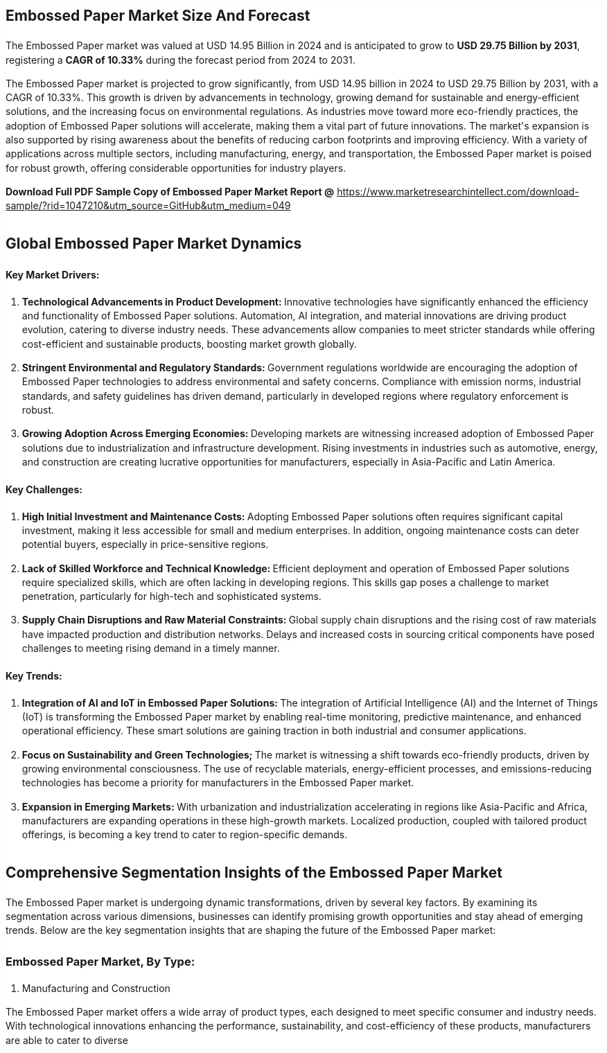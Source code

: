 <h2>Embossed Paper Market Size And Forecast</h2><p>The Embossed Paper market was valued at USD 14.95 Billion in 2024 and is anticipated to grow to <strong>USD 29.75 Billion by 2031</strong>, registering a <strong>CAGR of 10.33%</strong> during the forecast period from 2024 to 2031.</p><p>The Embossed Paper market is projected to grow significantly, from USD 14.95 billion in 2024 to USD 29.75 Billion by 2031, with a CAGR of 10.33%. This growth is driven by advancements in technology, growing demand for sustainable and energy-efficient solutions, and the increasing focus on environmental regulations. As industries move toward more eco-friendly practices, the adoption of Embossed Paper solutions will accelerate, making them a vital part of future innovations. The market's expansion is also supported by rising awareness about the benefits of reducing carbon footprints and improving efficiency. With a variety of applications across multiple sectors, including manufacturing, energy, and transportation, the Embossed Paper market is poised for robust growth, offering considerable opportunities for industry players.</p><p><strong>Download Full PDF Sample Copy of Embossed Paper Market Report @</strong>&nbsp;<a href="https://www.marketresearchintellect.com/download-sample/?rid=1047210&amp;utm_source=GitHub&amp;utm_medium=049">https://www.marketresearchintellect.com/download-sample/?rid=1047210&amp;utm_source=GitHub&amp;utm_medium=049</a></p><h2>Global Embossed Paper Market Dynamics</h2><h4><strong>Key Market Drivers:</strong></h4><ol><li><p><strong>Technological Advancements in Product Development:&nbsp;</strong>Innovative technologies have significantly enhanced the efficiency and functionality of Embossed Paper solutions. Automation, AI integration, and material innovations are driving product evolution, catering to diverse industry needs. These advancements allow companies to meet stricter standards while offering cost-efficient and sustainable products, boosting market growth globally.</p></li><li><p><strong>Stringent Environmental and Regulatory Standards:&nbsp;</strong>Government regulations worldwide are encouraging the adoption of Embossed Paper technologies to address environmental and safety concerns. Compliance with emission norms, industrial standards, and safety guidelines has driven demand, particularly in developed regions where regulatory enforcement is robust.</p></li><li><p><strong>Growing Adoption Across Emerging Economies:&nbsp;</strong>Developing markets are witnessing increased adoption of Embossed Paper solutions due to industrialization and infrastructure development. Rising investments in industries such as automotive, energy, and construction are creating lucrative opportunities for manufacturers, especially in Asia-Pacific and Latin America.</p></li></ol><h4><strong>Key Challenges:</strong></h4><ol><li><p><strong>High Initial Investment and Maintenance Costs:&nbsp;</strong>Adopting Embossed Paper solutions often requires significant capital investment, making it less accessible for small and medium enterprises. In addition, ongoing maintenance costs can deter potential buyers, especially in price-sensitive regions.</p></li><li><p><strong>Lack of Skilled Workforce and Technical Knowledge:&nbsp;</strong>Efficient deployment and operation of Embossed Paper solutions require specialized skills, which are often lacking in developing regions. This skills gap poses a challenge to market penetration, particularly for high-tech and sophisticated systems.</p></li><li><p><strong>Supply Chain Disruptions and Raw Material Constraints:&nbsp;</strong>Global supply chain disruptions and the rising cost of raw materials have impacted production and distribution networks. Delays and increased costs in sourcing critical components have posed challenges to meeting rising demand in a timely manner.</p></li></ol><h4><strong>Key Trends:</strong></h4><ol><li><p><strong>Integration of AI and IoT in Embossed Paper Solutions:&nbsp;</strong>The integration of Artificial Intelligence (AI) and the Internet of Things (IoT) is transforming the Embossed Paper market by enabling real-time monitoring, predictive maintenance, and enhanced operational efficiency. These smart solutions are gaining traction in both industrial and consumer applications.</p></li><li><p><strong>Focus on Sustainability and Green Technologies;&nbsp;</strong>The market is witnessing a shift towards eco-friendly products, driven by growing environmental consciousness. The use of recyclable materials, energy-efficient processes, and emissions-reducing technologies has become a priority for manufacturers in the Embossed Paper market.</p></li><li><p><strong>Expansion in Emerging Markets:&nbsp;</strong>With urbanization and industrialization accelerating in regions like Asia-Pacific and Africa, manufacturers are expanding operations in these high-growth markets. Localized production, coupled with tailored product offerings, is becoming a key trend to cater to region-specific demands.</p></li></ol><div class="article-main__content" data-test-id="publishing-text-block"><h2>Comprehensive Segmentation Insights of the Embossed Paper Market</h2><p>The Embossed Paper market is undergoing dynamic transformations, driven by several key factors. By examining its segmentation across various dimensions, businesses can identify promising growth opportunities and stay ahead of emerging trends. Below are the key segmentation insights that are shaping the future of the Embossed Paper market:</p><h3><strong>Embossed Paper Market, By Type:<br /></strong></h3><ol><li>Manufacturing and Construction</li></ol><p>The Embossed Paper market offers a wide array of product types, each designed to meet specific consumer and industry needs. With technological innovations enhancing the performance, sustainability, and cost-efficiency of these products, manufacturers are able to cater to diverse